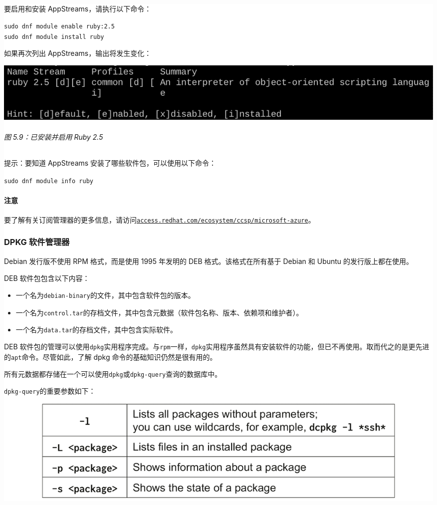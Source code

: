 要启用和安装 AppStreams，请执行以下命令：

```
sudo dnf module enable ruby:2.5
sudo dnf module install ruby
```

如果再次列出 AppStreams，输出将发生变化：

![输出中的 e 和 i 表示 Ruby 2.5 已启用并安装。](img/B15455_05_09.jpg)

###### 图 5.9：已安装并启用 Ruby 2.5

提示：要知道 AppStreams 安装了哪些软件包，可以使用以下命令：

```
sudo dnf module info ruby
```

#### 注意

要了解有关订阅管理器的更多信息，请访问[`access.redhat.com/ecosystem/ccsp/microsoft-azure`](https://access.redhat.com/ecosystem/ccsp/microsoft-azure)。

### DPKG 软件管理器

Debian 发行版不使用 RPM 格式，而是使用 1995 年发明的 DEB 格式。该格式在所有基于 Debian 和 Ubuntu 的发行版上都在使用。

DEB 软件包包含以下内容：

+   一个名为`debian-binary`的文件，其中包含软件包的版本。

+   一个名为`control.tar`的存档文件，其中包含元数据（软件包名称、版本、依赖项和维护者）。

+   一个名为`data.tar`的存档文件，其中包含实际软件。

DEB 软件包的管理可以使用`dpkg`实用程序完成。与`rpm`一样，`dpkg`实用程序虽然具有安装软件的功能，但已不再使用。取而代之的是更先进的`apt`命令。尽管如此，了解 dpkg 命令的基础知识仍然是很有用的。

所有元数据都存储在一个可以使用`dpkg`或`dpkg-query`查询的数据库中。

`dpkg-query`的重要参数如下：

![用于列出已安装软件包中的文件并显示软件包信息和状态的 dpkg-query 参数的列表。](img/B15455_05_10.jpg)
